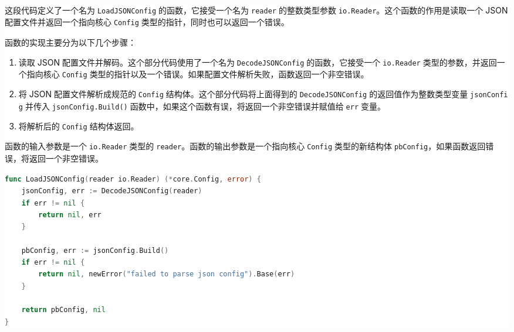 这段代码定义了一个名为 `LoadJSONConfig` 的函数，它接受一个名为 `reader` 的整数类型参数 `io.Reader`。这个函数的作用是读取一个 JSON 配置文件并返回一个指向核心 `Config` 类型的指针，同时也可以返回一个错误。

函数的实现主要分为以下几个步骤：

1. 读取 JSON 配置文件并解码。这个部分代码使用了一个名为 `DecodeJSONConfig` 的函数，它接受一个 `io.Reader` 类型的参数，并返回一个指向核心 `Config` 类型的指针以及一个错误。如果配置文件解析失败，函数返回一个非空错误。

2. 将 JSON 配置文件解析成规范的 `Config` 结构体。这个部分代码将上面得到的 `DecodeJSONConfig` 的返回值作为整数类型变量 `jsonConfig` 并传入 `jsonConfig.Build()` 函数中，如果这个函数有误，将返回一个非空错误并赋值给 `err` 变量。

3. 将解析后的 `Config` 结构体返回。

函数的输入参数是一个 `io.Reader` 类型的 `reader`。函数的输出参数是一个指向核心 `Config` 类型的新结构体 `pbConfig`，如果函数返回错误，将返回一个非空错误。


```go
func LoadJSONConfig(reader io.Reader) (*core.Config, error) {
	jsonConfig, err := DecodeJSONConfig(reader)
	if err != nil {
		return nil, err
	}

	pbConfig, err := jsonConfig.Build()
	if err != nil {
		return nil, newError("failed to parse json config").Base(err)
	}

	return pbConfig, nil
}

```